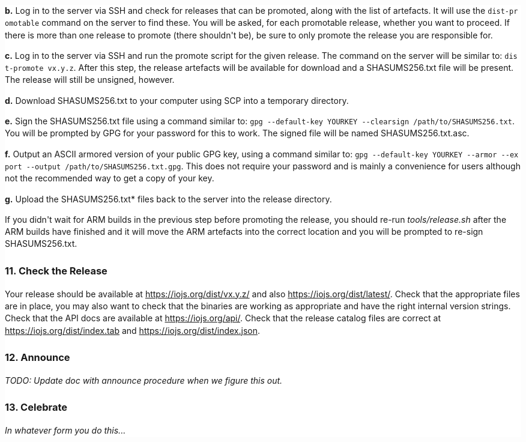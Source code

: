 **b.** Log in to the server via SSH and check for releases that can be promoted, along with the list of artefacts. It will use the `dist-promotable` command on the server to find these. You will be asked, for each promotable release, whether you want to proceed. If there is more than one release to promote (there shouldn't be), be sure to only promote the release you are responsible for.

**c.** Log in to the server via SSH and run the promote script for the given release. The command on the server will be similar to: `dist-promote vx.y.z`. After this step, the release artefacts will be available for download and a SHASUMS256.txt file will be present. The release will still be unsigned, however.

**d.** Download SHASUMS256.txt to your computer using SCP into a temporary directory.

**e.** Sign the SHASUMS256.txt file using a command similar to: `gpg --default-key YOURKEY --clearsign /path/to/SHASUMS256.txt`. You will be prompted by GPG for your password for this to work. The signed file will be named SHASUMS256.txt.asc.

**f.** Output an ASCII armored version of your public GPG key, using a command similar to: `gpg --default-key YOURKEY --armor --export --output /path/to/SHASUMS256.txt.gpg`. This does not require your password and is mainly a convenience for users although not the recommended way to get a copy of your key.

**g.** Upload the SHASUMS256.txt\* files back to the server into the release directory.

If you didn't wait for ARM builds in the previous step before promoting the release, you should re-run _tools/release.sh_ after the ARM builds have finished and it will move the ARM artefacts into the correct location and you will be prompted to re-sign SHASUMS256.txt.

### 11. Check the Release

Your release should be available at <https://iojs.org/dist/vx.y.z/> and also <https://iojs.org/dist/latest/>. Check that the appropriate files are in place, you may also want to check that the binaries are working as appropriate and have the right internal version strings. Check that the API docs are available at <https://iojs.org/api/>. Check that the release catalog files are correct at <https://iojs.org/dist/index.tab> and <https://iojs.org/dist/index.json>.

### 12. Announce

_TODO: Update doc with announce procedure when we figure this out._

### 13. Celebrate

_In whatever form you do this..._
